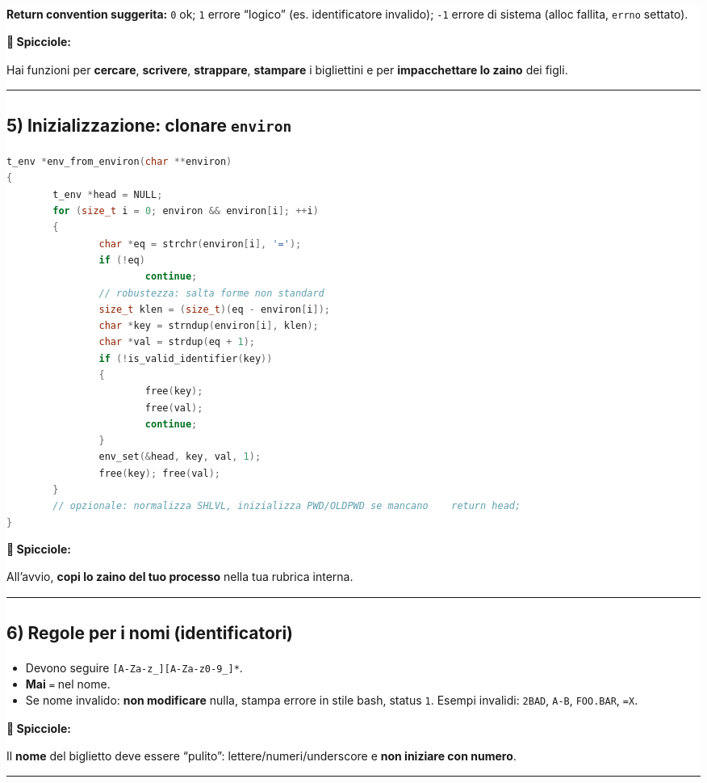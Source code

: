**Return convention suggerita:** `0` ok; `1` errore “logico” (es. identificatore invalido); `-1` errore di sistema (alloc fallita, `errno` settato).

**📝 Spicciole:**

Hai funzioni per **cercare**, **scrivere**, **strappare**, **stampare** i bigliettini e per **impacchettare lo zaino** dei figli.

---

## 5) Inizializzazione: clonare `environ`

```c
t_env *env_from_environ(char **environ) 
{    
		t_env *head = NULL;    
		for (size_t i = 0; environ && environ[i]; ++i) 
		{        
				char *eq = strchr(environ[i], '=');        
				if (!eq) 
						continue; 
				// robustezza: salta forme non standard        
				size_t klen = (size_t)(eq - environ[i]);        
				char *key = strndup(environ[i], klen);        
				char *val = strdup(eq + 1);        
				if (!is_valid_identifier(key)) 
				{ 
						free(key); 
						free(val); 
						continue; 
				}        
				env_set(&head, key, val, 1);        
				free(key); free(val);    
		}    
		// opzionale: normalizza SHLVL, inizializza PWD/OLDPWD se mancano    return head;
}
```

**📝 Spicciole:**

All’avvio, **copi lo zaino del tuo processo** nella tua rubrica interna.

---

## 6) Regole per i nomi (identificatori)

- Devono seguire `[A-Za-z_][A-Za-z0-9_]*`.
- **Mai** `=` nel nome.
- Se nome invalido: **non modificare** nulla, stampa errore in stile bash, status `1`.
Esempi invalidi: `2BAD`, `A-B`, `FOO.BAR`, `=X`.

**📝 Spicciole:**

Il **nome** del biglietto deve essere “pulito”: lettere/numeri/underscore e **non iniziare con numero**.

---